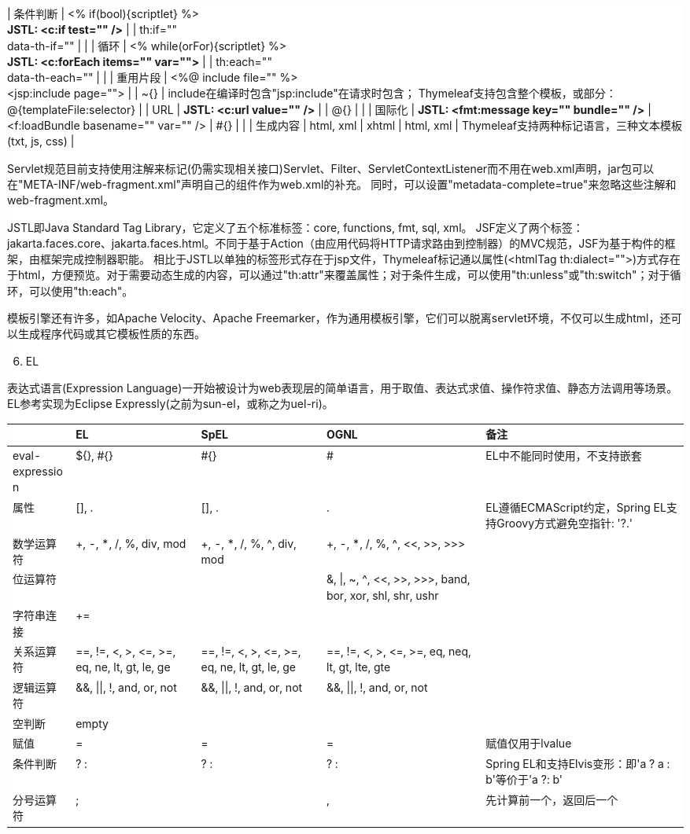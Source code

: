 | 条件判断  | <% if(bool){scriptlet} %><br>__JSTL: <c:if test="" />__                              |                                                                                             | th:if=""<br>data-th-if=""                           |                                                                                  |
| 循环    | <% while(orFor){scriptlet} %><br>__JSTL: <c:forEach items="" var="">__               |                                                                                             | th:each=""<br>data-th-each=""                       |                                                                                  |
| 重用片段  | <%@ include file="" %><br><jsp:include page="">                                      |                                                                                             | ~{}                                                 | include在编译时包含"jsp:include"在请求时包含； Thymeleaf支持包含整个模板，或部分：@{templateFile:selector} |
| URL   | __JSTL: <c:url value="" />__                                                         |                                                                                             | @{}                                                 |                                                                                  |
| 国际化   | __JSTL: <fmt:message key="" bundle="" />__                                           | <f:loadBundle basename="" var="" />                                                         | #{}                                                 |                                                                                  |
| 生成内容  | html, xml                                                                            | xhtml                                                                                       | html, xml                                           | Thymeleaf支持两种标记语言，三种文本模板(txt, js, css)                                           |

Servlet规范目前支持使用注解来标记(仍需实现相关接口)Servlet、Filter、ServletContextListener而不用在web.xml声明，jar包可以在"META-INF/web-fragment.xml"声明自己的组件作为web.xml的补充。
同时，可以设置"metadata-complete=true"来忽略这些注解和web-fragment.xml。

JSTL即Java Standard Tag Library，它定义了五个标准标签：core, functions, fmt, sql, xml。
JSF定义了两个标签：jakarta.faces.core、jakarta.faces.html。不同于基于Action（由应用代码将HTTP请求路由到控制器）的MVC规范，JSF为基于构件的框架，由框架完成控制器职能。
相比于JSTL以单独的标签形式存在于jsp文件，Thymeleaf标记通以属性(&#60;htmlTag th:dialect=""&#62;)方式存在于html，方便预览。对于需要动态生成的内容，可以通过"th:attr"来覆盖属性；对于条件生成，可以使用"th:unless"或"th:switch"；对于循环，可以使用"th:each"。

模板引擎还有许多，如Apache Velocity、Apache Freemarker，作为通用模板引擎，它们可以脱离servlet环境，不仅可以生成html，还可以生成程序代码或其它模板性质的东西。

6. EL

表达式语言(Expression Language)一开始被设计为web表现层的简单语言，用于取值、表达式求值、操作符求值、静态方法调用等场景。EL参考实现为Eclipse Expressly(之前为sun-el，或称之为uel-ri)。

|                 | EL                                           | SpEL                                         | OGNL                                                         | 备注                                                          |
|:----------------|:---------------------------------------------|:---------------------------------------------|:-------------------------------------------------------------|:------------------------------------------------------------|
| eval-expression | ${}, #{}                                     | #{}                                          | #                                                            | EL中不能同时使用，不支持嵌套                                             |
| 属性              | [], .                                        | [], .                                        | .                                                            | EL遵循ECMAScript约定，Spring EL支持Groovy方式避免空指针: '?.'             |
| 数学运算符           | +, -, *, /, %, div, mod                      | +, -, *, /, %, ^, div, mod                   | +, -, *, /, %, ^, <<, >>, >>>                                |                                                             |
| 位运算符            |                                              |                                              | &, &#124;, ~, ^, <<, >>, >>>, band, bor, xor, shl, shr, ushr |                                                             |
| 字符串连接           | +=                                           |                                              |                                                              |                                                             |
| 关系运算符           | ==, !=, <, >, <=, >=, eq, ne, lt, gt, le, ge | ==, !=, <, >, <=, >=, eq, ne, lt, gt, le, ge | ==, !=, <, >, <=, >=, eq, neq, lt, gt, lte, gte              |                                                             |
| 逻辑运算符           | &&, &#124;&#124;, !, and, or, not            | &&, &#124;&#124;, !, and, or, not            | &&, &#124;&#124;, !, and, or, not                            |                                                             |
| 空判断             | empty                                        |                                              |                                                              |                                                             |
| 赋值              | =                                            | =                                            | =                                                            | 赋值仅用于lvalue                                                 |
| 条件判断            | ? :                                          | ? :                                          | ? :                                                          | Spring EL和支持Elvis变形：即'a ? a : b'等价于'a ?: b'                 |
| 分号运算符           | ;                                            |                                              | ,                                                            | 先计算前一个，返回后一个                                                |